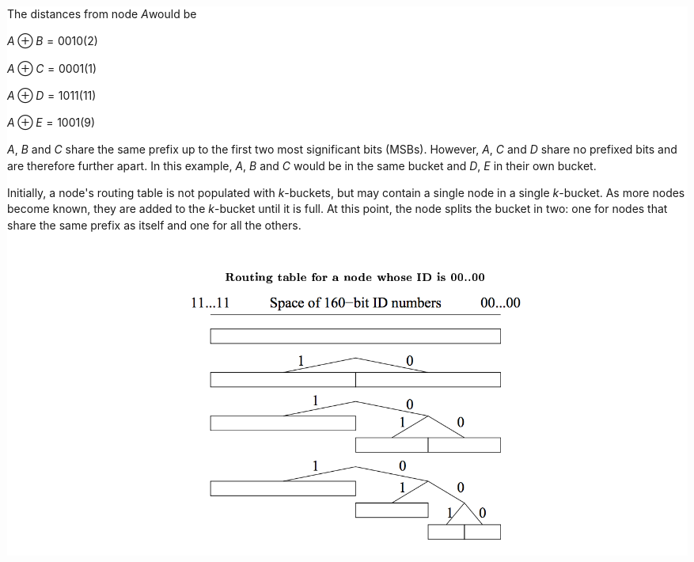 The distances from node $A​$ would be

$A \oplus B = 0010 (2)$

$A \oplus C = 0001 (1)​$

$A \oplus D = 1011 (11)$

$A \oplus E = 1001 (9)$

$A$, $B$ and $C$ share the same prefix up to the first two most significant bits (MSBs). However, $A$, $C$ and $D$ share
no prefixed bits and are therefore further apart. In this example, $A$, $B$ and $C$ would be in the same bucket and
$D$, $E$ in their own bucket.

Initially, a node's routing table is not populated with $k​$-buckets, but may contain a single node in a
single $k​$-bucket. As more nodes become known, they are added to the $k​$-bucket until it is full.
At this point, the node splits the bucket in two: one for nodes that share the same prefix as itself
and one for all the others.

<p align="center"><img src="assets/Kad-Evolution-Routing-Table.png" width="450" /></p>
